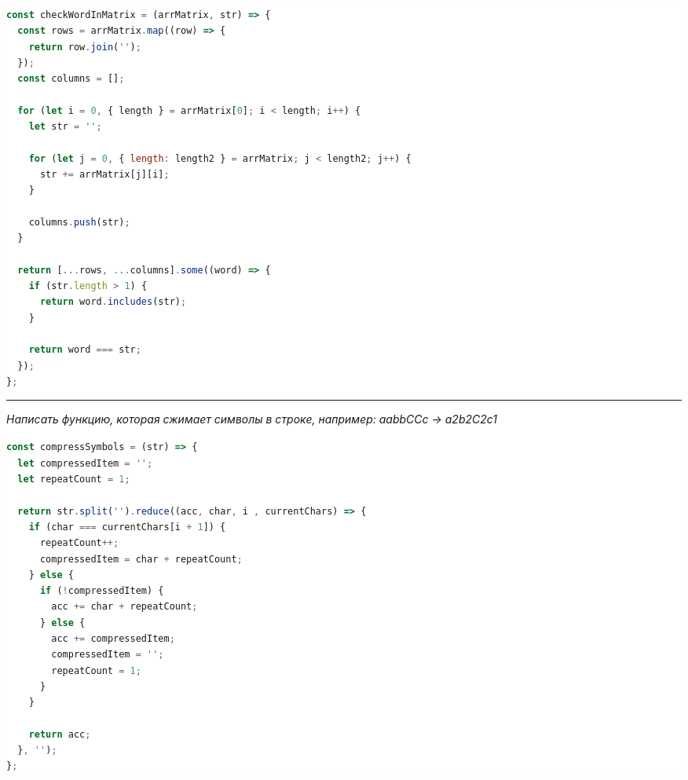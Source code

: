 ```javascript
const checkWordInMatrix = (arrMatrix, str) => {
  const rows = arrMatrix.map((row) => {
    return row.join('');
  });
  const columns = [];

  for (let i = 0, { length } = arrMatrix[0]; i < length; i++) {
    let str = '';

    for (let j = 0, { length: length2 } = arrMatrix; j < length2; j++) {
      str += arrMatrix[j][i];
    }

    columns.push(str);
  }

  return [...rows, ...columns].some((word) => {
    if (str.length > 1) {
      return word.includes(str);
    }

    return word === str;
  });
};
```

***

*Написать функцию, которая сжимает символы в строке, например: aabbCCc -> a2b2C2c1*

```javascript
const compressSymbols = (str) => {
  let compressedItem = '';
  let repeatCount = 1;

  return str.split('').reduce((acc, char, i , currentChars) => {
    if (char === currentChars[i + 1]) {
      repeatCount++;
      compressedItem = char + repeatCount;
    } else {
      if (!compressedItem) {
        acc += char + repeatCount;
      } else {
        acc += compressedItem;
        compressedItem = '';
        repeatCount = 1;
      }
    }

    return acc;
  }, '');
};
```
